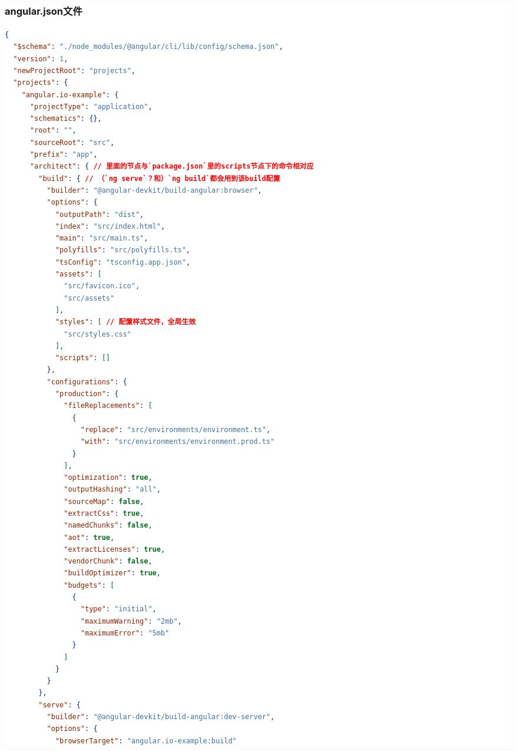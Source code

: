 ### angular.json文件

```json
{
  "$schema": "./node_modules/@angular/cli/lib/config/schema.json",
  "version": 1,
  "newProjectRoot": "projects",
  "projects": {
    "angular.io-example": {
      "projectType": "application",
      "schematics": {},
      "root": "",
      "sourceRoot": "src",
      "prefix": "app",
      "architect": { // 里面的节点与`package.json`里的scripts节点下的命令相对应
        "build": { // （`ng serve`？和）`ng build`都会用到该build配置
          "builder": "@angular-devkit/build-angular:browser",
          "options": {
            "outputPath": "dist",
            "index": "src/index.html",
            "main": "src/main.ts",
            "polyfills": "src/polyfills.ts",
            "tsConfig": "tsconfig.app.json",
            "assets": [
              "src/favicon.ico",
              "src/assets"
            ],
            "styles": [ // 配置样式文件，全局生效
              "src/styles.css"
            ],
            "scripts": []
          },
          "configurations": {
            "production": {
              "fileReplacements": [
                {
                  "replace": "src/environments/environment.ts",
                  "with": "src/environments/environment.prod.ts"
                }
              ],
              "optimization": true,
              "outputHashing": "all",
              "sourceMap": false,
              "extractCss": true,
              "namedChunks": false,
              "aot": true,
              "extractLicenses": true,
              "vendorChunk": false,
              "buildOptimizer": true,
              "budgets": [
                {
                  "type": "initial",
                  "maximumWarning": "2mb",
                  "maximumError": "5mb"
                }
              ]
            }
          }
        },
        "serve": {
          "builder": "@angular-devkit/build-angular:dev-server",
          "options": {
            "browserTarget": "angular.io-example:build"
```